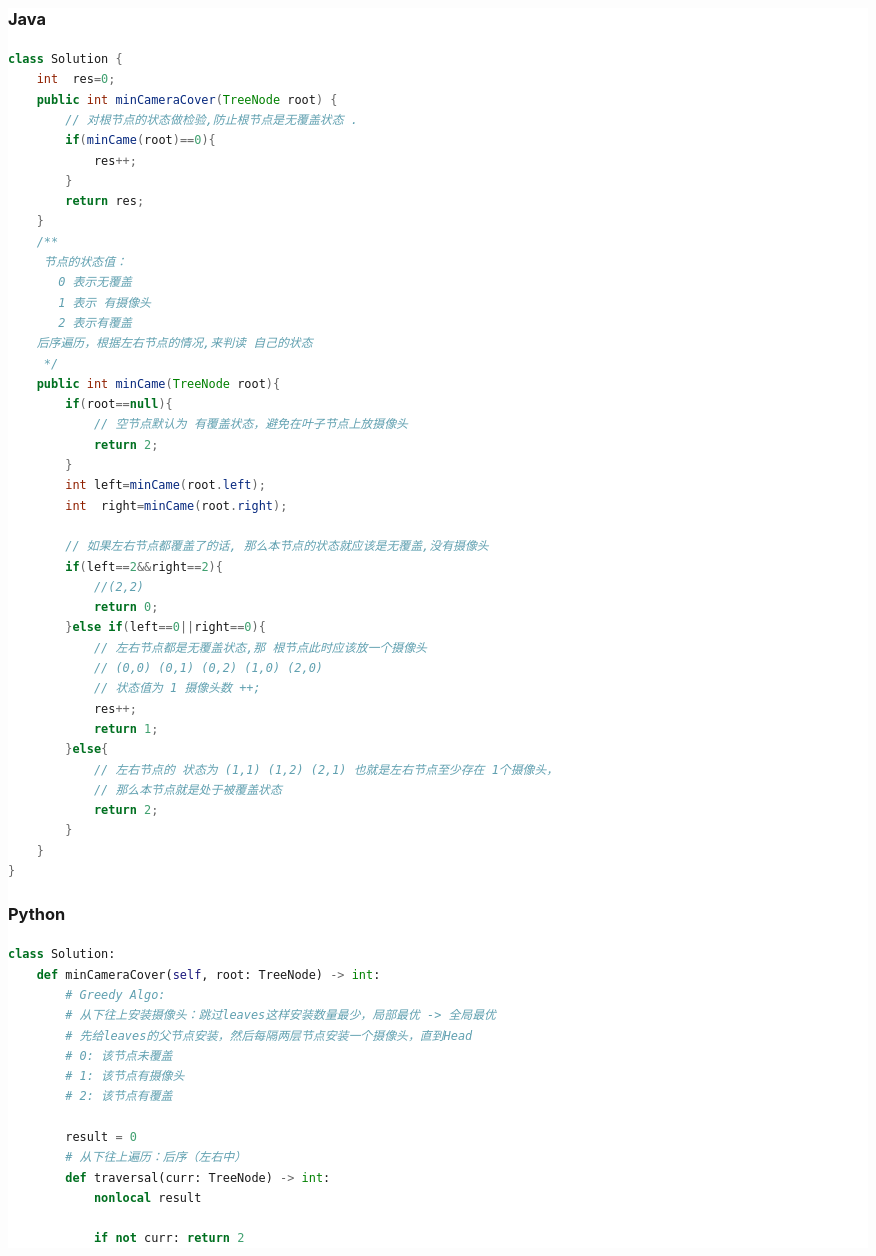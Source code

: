 
### Java 
```java
class Solution {
    int  res=0;
    public int minCameraCover(TreeNode root) {
        // 对根节点的状态做检验,防止根节点是无覆盖状态 .
        if(minCame(root)==0){
            res++;
        }
        return res;
    }
    /**
     节点的状态值：
       0 表示无覆盖 
       1 表示 有摄像头
       2 表示有覆盖 
    后序遍历，根据左右节点的情况,来判读 自己的状态
     */
    public int minCame(TreeNode root){
        if(root==null){
            // 空节点默认为 有覆盖状态，避免在叶子节点上放摄像头 
            return 2;
        }
        int left=minCame(root.left);
        int  right=minCame(root.right);
        
        // 如果左右节点都覆盖了的话, 那么本节点的状态就应该是无覆盖,没有摄像头
        if(left==2&&right==2){
            //(2,2) 
            return 0;
        }else if(left==0||right==0){
            // 左右节点都是无覆盖状态,那 根节点此时应该放一个摄像头
            // (0,0) (0,1) (0,2) (1,0) (2,0) 
            // 状态值为 1 摄像头数 ++;
            res++;
            return 1;
        }else{
            // 左右节点的 状态为 (1,1) (1,2) (2,1) 也就是左右节点至少存在 1个摄像头，
            // 那么本节点就是处于被覆盖状态 
            return 2;
        }
    }
}
```


### Python 
```python
class Solution:
    def minCameraCover(self, root: TreeNode) -> int:
        # Greedy Algo:
        # 从下往上安装摄像头：跳过leaves这样安装数量最少，局部最优 -> 全局最优
        # 先给leaves的父节点安装，然后每隔两层节点安装一个摄像头，直到Head
        # 0: 该节点未覆盖
        # 1: 该节点有摄像头
        # 2: 该节点有覆盖
        
        result = 0
        # 从下往上遍历：后序（左右中）
        def traversal(curr: TreeNode) -> int:
            nonlocal result
            
            if not curr: return 2
```